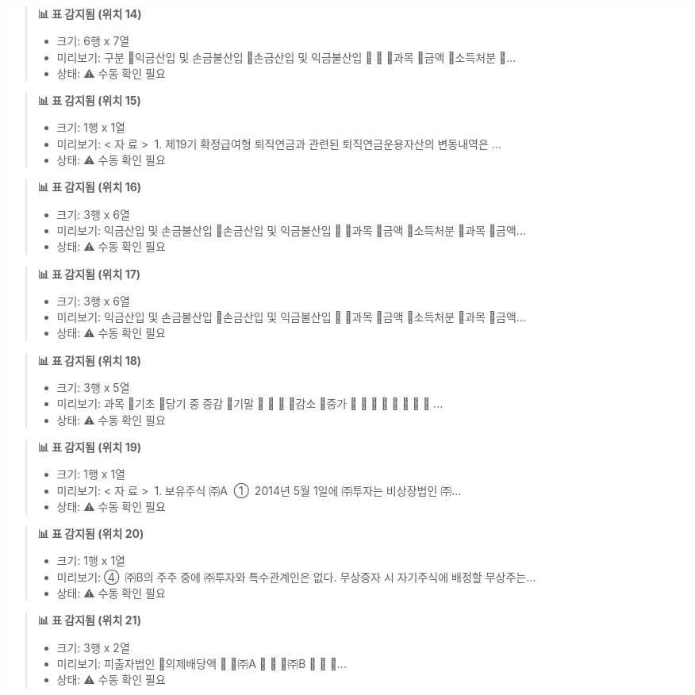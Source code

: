



> **📊 표 감지됨 (위치 14)**
> - 크기: 6행 x 7열
> - 미리보기: 구분 익금산입 및 손금불산입 손금산입 및 익금불산입   과목 금액 소득처분 ...
> - 상태: ⚠️ 수동 확인 필요





> **📊 표 감지됨 (위치 15)**
> - 크기: 1행 x 1열
> - 미리보기: < 자 료 >   1. 제19기 확정급여형 퇴직연금과 관련된 퇴직연금운용자산의 변동내역은 ...
> - 상태: ⚠️ 수동 확인 필요





> **📊 표 감지됨 (위치 16)**
> - 크기: 3행 x 6열
> - 미리보기: 익금산입 및 손금불산입 손금산입 및 익금불산입  과목 금액 소득처분 과목 금액...
> - 상태: ⚠️ 수동 확인 필요





> **📊 표 감지됨 (위치 17)**
> - 크기: 3행 x 6열
> - 미리보기: 익금산입 및 손금불산입 손금산입 및 익금불산입  과목 금액 소득처분 과목 금액...
> - 상태: ⚠️ 수동 확인 필요





> **📊 표 감지됨 (위치 18)**
> - 크기: 3행 x 5열
> - 미리보기: 과목 기초 당기 중 증감 기말    감소 증가         ...
> - 상태: ⚠️ 수동 확인 필요





> **📊 표 감지됨 (위치 19)**
> - 크기: 1행 x 1열
> - 미리보기: < 자 료 >   1. 보유주식 ㈜A  ①  2014년 5월 1일에 ㈜투자는 비상장법인 ㈜...
> - 상태: ⚠️ 수동 확인 필요





> **📊 표 감지됨 (위치 20)**
> - 크기: 1행 x 1열
> - 미리보기: ④  ㈜B의 주주 중에 ㈜투자와 특수관계인은 없다. 무상증자 시 자기주식에 배정할 무상주는...
> - 상태: ⚠️ 수동 확인 필요





> **📊 표 감지됨 (위치 21)**
> - 크기: 3행 x 2열
> - 미리보기: 피출자법인 의제배당액  ㈜A   ㈜B   ...
> - 상태: ⚠️ 수동 확인 필요
